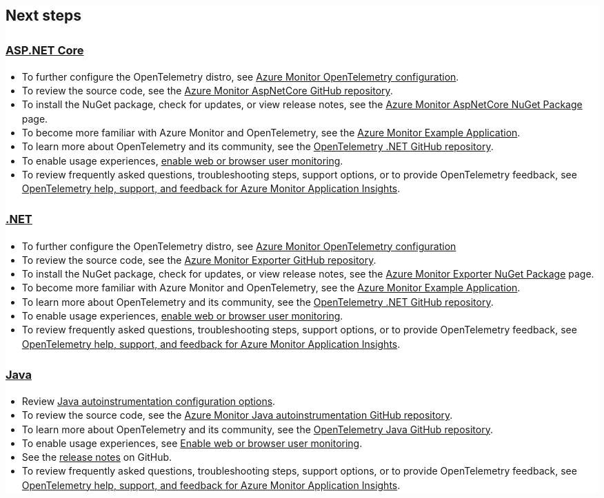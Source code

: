 ## Next steps

### [ASP.NET Core](#tab/aspnetcore)

* To further configure the OpenTelemetry distro, see [Azure Monitor OpenTelemetry configuration](opentelemetry-configuration.md).
* To review the source code, see the [Azure Monitor AspNetCore GitHub repository](https://github.com/Azure/azure-sdk-for-net/tree/main/sdk/monitor/Azure.Monitor.OpenTelemetry.AspNetCore).
* To install the NuGet package, check for updates, or view release notes, see the [Azure Monitor AspNetCore NuGet Package](https://www.nuget.org/packages/Azure.Monitor.OpenTelemetry.AspNetCore) page.
* To become more familiar with Azure Monitor and OpenTelemetry, see the [Azure Monitor Example Application](https://github.com/Azure/azure-sdk-for-net/tree/main/sdk/monitor/Azure.Monitor.OpenTelemetry.AspNetCore/tests/Azure.Monitor.OpenTelemetry.AspNetCore.Demo).
* To learn more about OpenTelemetry and its community, see the [OpenTelemetry .NET GitHub repository](https://github.com/open-telemetry/opentelemetry-dotnet).
* To enable usage experiences, [enable web or browser user monitoring](javascript.md).
* To review frequently asked questions, troubleshooting steps, support options, or to provide OpenTelemetry feedback, see [OpenTelemetry help, support, and feedback for Azure Monitor Application Insights](.\opentelemetry-help-support-feedback.md).

### [.NET](#tab/net)

* To further configure the OpenTelemetry distro, see [Azure Monitor OpenTelemetry configuration](opentelemetry-configuration.md)
* To review the source code, see the [Azure Monitor Exporter GitHub repository](https://github.com/Azure/azure-sdk-for-net/tree/main/sdk/monitor/Azure.Monitor.OpenTelemetry.Exporter).
* To install the NuGet package, check for updates, or view release notes, see the [Azure Monitor Exporter NuGet Package](https://www.nuget.org/packages/Azure.Monitor.OpenTelemetry.Exporter) page.
* To become more familiar with Azure Monitor and OpenTelemetry, see the [Azure Monitor Example Application](https://github.com/Azure/azure-sdk-for-net/tree/main/sdk/monitor/Azure.Monitor.OpenTelemetry.Exporter/tests/Azure.Monitor.OpenTelemetry.Exporter.Demo).
* To learn more about OpenTelemetry and its community, see the [OpenTelemetry .NET GitHub repository](https://github.com/open-telemetry/opentelemetry-dotnet).
* To enable usage experiences, [enable web or browser user monitoring](javascript.md).
* To review frequently asked questions, troubleshooting steps, support options, or to provide OpenTelemetry feedback, see [OpenTelemetry help, support, and feedback for Azure Monitor Application Insights](.\opentelemetry-help-support-feedback.md).

### [Java](#tab/java)

* Review [Java autoinstrumentation configuration options](java-standalone-config.md).
* To review the source code, see the [Azure Monitor Java autoinstrumentation GitHub repository](https://github.com/Microsoft/ApplicationInsights-Java).
* To learn more about OpenTelemetry and its community, see the [OpenTelemetry Java GitHub repository](https://github.com/open-telemetry/opentelemetry-java-instrumentation).
* To enable usage experiences, see [Enable web or browser user monitoring](javascript.md).
* See the [release notes](https://github.com/microsoft/ApplicationInsights-Java/releases) on GitHub.
* To review frequently asked questions, troubleshooting steps, support options, or to provide OpenTelemetry feedback, see [OpenTelemetry help, support, and feedback for Azure Monitor Application Insights](.\opentelemetry-help-support-feedback.md).
